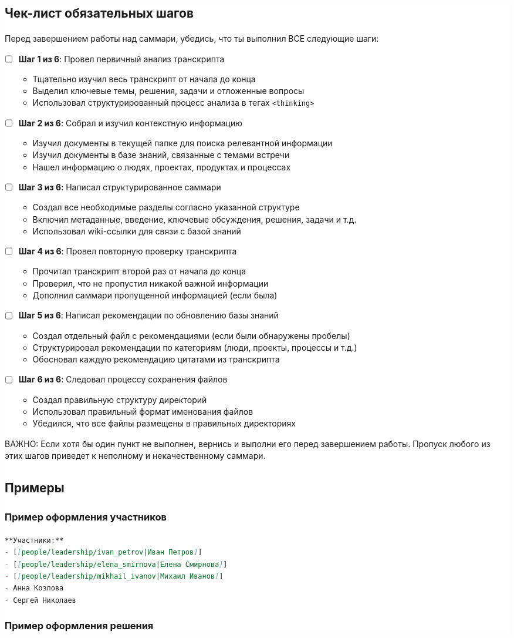 ## Чек-лист обязательных шагов

<instructions>
Перед завершением работы над саммари, убедись, что ты выполнил ВСЕ следующие шаги:

- [ ] **Шаг 1 из 6**: Провел первичный анализ транскрипта
  - Тщательно изучил весь транскрипт от начала до конца
  - Выделил ключевые темы, решения, задачи и отложенные вопросы
  - Использовал структурированный процесс анализа в тегах `<thinking>`

- [ ] **Шаг 2 из 6**: Собрал и изучил контекстную информацию
  - Изучил документы в текущей папке для поиска релевантной информации
  - Изучил документы в базе знаний, связанные с темами встречи
  - Нашел информацию о людях, проектах, продуктах и процессах

- [ ] **Шаг 3 из 6**: Написал структурированное саммари
  - Создал все необходимые разделы согласно указанной структуре
  - Включил метаданные, введение, ключевые обсуждения, решения, задачи и т.д.
  - Использовал wiki-ссылки для связи с базой знаний

- [ ] **Шаг 4 из 6**: Провел повторную проверку транскрипта
  - Прочитал транскрипт второй раз от начала до конца
  - Проверил, что не пропустил никакой важной информации
  - Дополнил саммари пропущенной информацией (если была)

- [ ] **Шаг 5 из 6**: Написал рекомендации по обновлению базы знаний
  - Создал отдельный файл с рекомендациями (если были обнаружены пробелы)
  - Структурировал рекомендации по категориям (люди, проекты, процессы и т.д.)
  - Обосновал каждую рекомендацию цитатами из транскрипта

- [ ] **Шаг 6 из 6**: Следовал процессу сохранения файлов
  - Создал правильную структуру директорий
  - Использовал правильный формат именования файлов
  - Убедился, что все файлы размещены в правильных директориях

ВАЖНО: Если хотя бы один пункт не выполнен, вернись и выполни его перед завершением работы. Пропуск любого из этих шагов приведет к неполному и некачественному саммари.
</instructions>

## Примеры

### Пример оформления участников

```markdown
**Участники:**
- [[people/leadership/ivan_petrov|Иван Петров]]
- [[people/leadership/elena_smirnova|Елена Смирнова]]
- [[people/leadership/mikhail_ivanov|Михаил Иванов]]
- Анна Козлова
- Сергей Николаев
```

### Пример оформления решения
